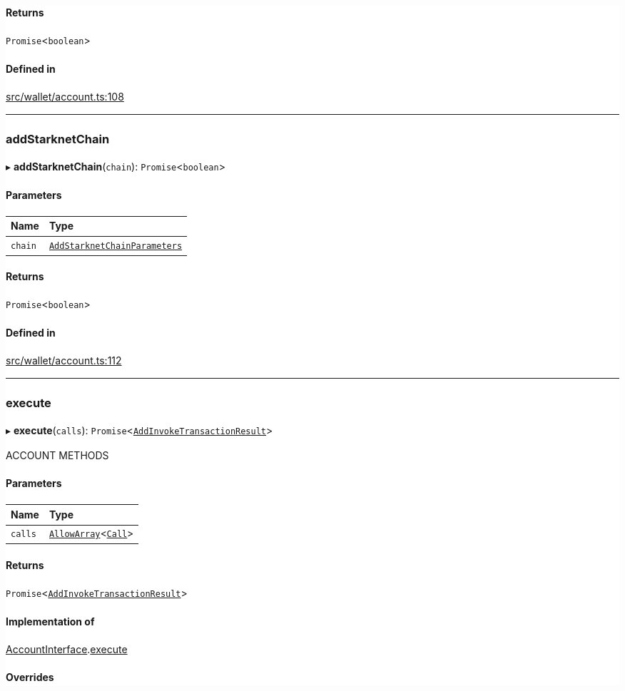 #### Returns

`Promise`<`boolean`\>

#### Defined in

[src/wallet/account.ts:108](https://github.com/starknet-io/starknet.js/blob/v6.11.0/src/wallet/account.ts#L108)

---

### addStarknetChain

▸ **addStarknetChain**(`chain`): `Promise`<`boolean`\>

#### Parameters

| Name    | Type                                                                                                       |
| :------ | :--------------------------------------------------------------------------------------------------------- |
| `chain` | [`AddStarknetChainParameters`](../interfaces/types.RPC.RPCSPEC07.WALLET_API.AddStarknetChainParameters.md) |

#### Returns

`Promise`<`boolean`\>

#### Defined in

[src/wallet/account.ts:112](https://github.com/starknet-io/starknet.js/blob/v6.11.0/src/wallet/account.ts#L112)

---

### execute

▸ **execute**(`calls`): `Promise`<[`AddInvokeTransactionResult`](../interfaces/types.RPC.RPCSPEC07.WALLET_API.AddInvokeTransactionResult.md)\>

ACCOUNT METHODS

#### Parameters

| Name    | Type                                                                                      |
| :------ | :---------------------------------------------------------------------------------------- |
| `calls` | [`AllowArray`](../namespaces/types.md#allowarray)<[`Call`](../namespaces/types.md#call)\> |

#### Returns

`Promise`<[`AddInvokeTransactionResult`](../interfaces/types.RPC.RPCSPEC07.WALLET_API.AddInvokeTransactionResult.md)\>

#### Implementation of

[AccountInterface](AccountInterface.md).[execute](AccountInterface.md#execute)

#### Overrides
